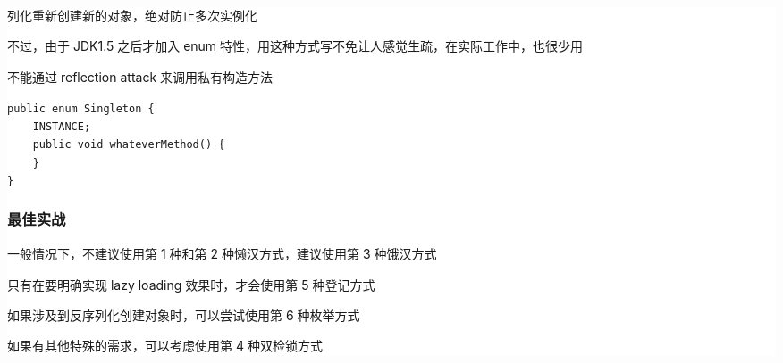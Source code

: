 

列化重新创建新的对象，绝对防止多次实例化



不过，由于 JDK1.5 之后才加入 enum 特性，用这种方式写不免让人感觉生疏，在实际工作中，也很少用



不能通过 reflection attack 来调用私有构造方法

```
public enum Singleton {  
    INSTANCE;  
    public void whateverMethod() {  
    }  
}
```

### 最佳实战



一般情况下，不建议使用第 1 种和第 2 种懒汉方式，建议使用第 3 种饿汉方式



只有在要明确实现 lazy loading 效果时，才会使用第 5 种登记方式



如果涉及到反序列化创建对象时，可以尝试使用第 6 种枚举方式



如果有其他特殊的需求，可以考虑使用第 4 种双检锁方式